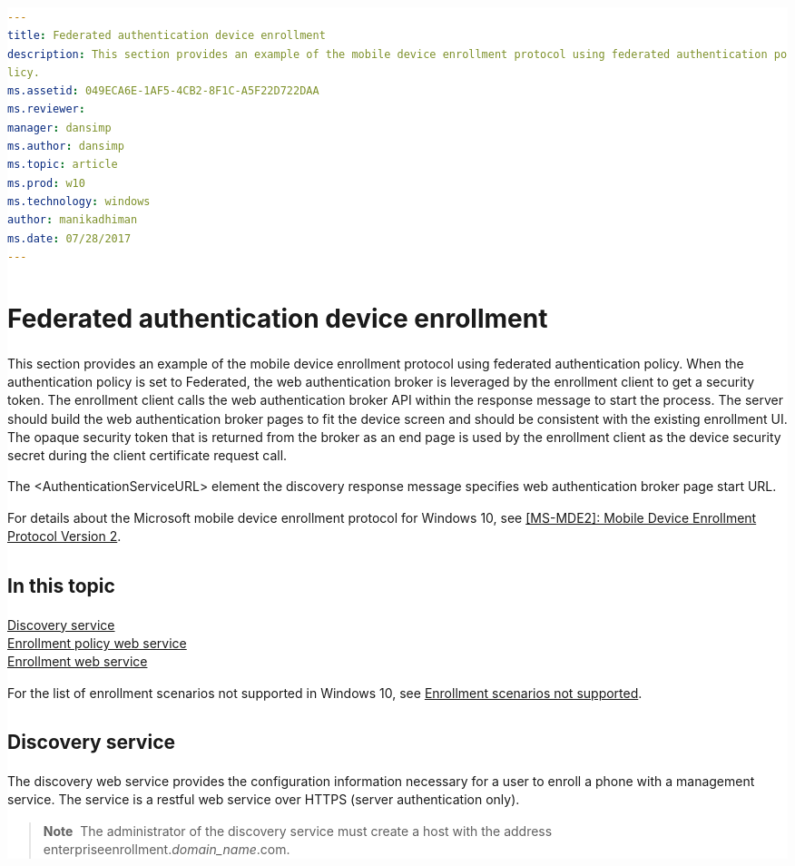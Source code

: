 ```yaml
---
title: Federated authentication device enrollment
description: This section provides an example of the mobile device enrollment protocol using federated authentication policy.
ms.assetid: 049ECA6E-1AF5-4CB2-8F1C-A5F22D722DAA
ms.reviewer: 
manager: dansimp
ms.author: dansimp
ms.topic: article
ms.prod: w10
ms.technology: windows
author: manikadhiman
ms.date: 07/28/2017
---
```


# Federated authentication device enrollment


This section provides an example of the mobile device enrollment protocol using federated authentication policy. When the authentication policy is set to Federated, the web authentication broker is leveraged by the enrollment client to get a security token. The enrollment client calls the web authentication broker API within the response message to start the process. The server should build the web authentication broker pages to fit the device screen and should be consistent with the existing enrollment UI. The opaque security token that is returned from the broker as an end page is used by the enrollment client as the device security secret during the client certificate request call.

The &lt;AuthenticationServiceURL&gt; element the discovery response message specifies web authentication broker page start URL.

For details about the Microsoft mobile device enrollment protocol for Windows 10, see [\[MS-MDE2\]: Mobile Device Enrollment Protocol Version 2]( http://go.microsoft.com/fwlink/p/?LinkId=619347).

## In this topic


[Discovery service](#discovery-service)  
[Enrollment policy web service](#enrollment-policy-web-service)  
[Enrollment web service](#enrollment-web-service)  

For the list of enrollment scenarios not supported in Windows 10, see [Enrollment scenarios not supported](mobile-device-enrollment.md#enrollment-scenarios-not-supported).

## Discovery service


The discovery web service provides the configuration information necessary for a user to enroll a phone with a management service. The service is a restful web service over HTTPS (server authentication only).

> **Note**  The administrator of the discovery service must create a host with the address enterpriseenrollment.*domain\_name*.com.
